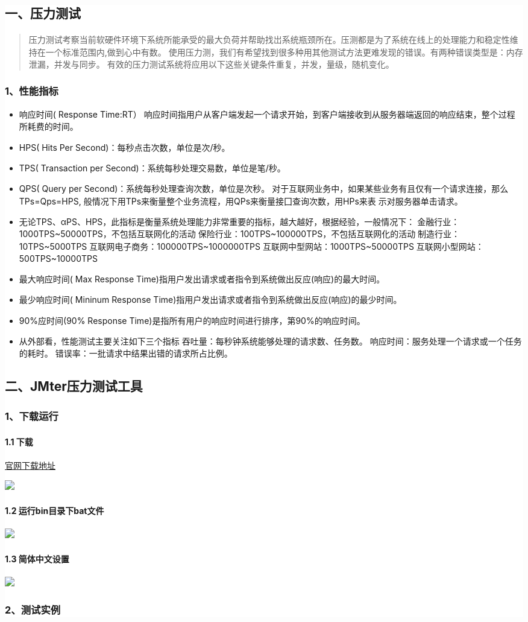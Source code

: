 ## 一、压力测试

> 压力测试考察当前软硬件环境下系统所能承受的最大负荷并帮助找岀系统瓶颈所在。压测都是为了系统在线上的处理能力和稳定性维持在一个标准范围内,做到心中有数。
> 使用压力测，我们有希望找到很多种用其他测试方法更难发现的错误。有两种错误类型是：内存泄漏，并发与同步。
> 有效的压力测试系统将应用以下这些关键条件重复，并发，量级，随机变化。

### 1、性能指标

- 响应时间( Response Time:RT）
  响应时间指用户从客户端发起一个请求开始，到客户端接收到从服务器端返回的响应结束，整个过程所耗费的时间。
- HPS( Hits Per Second)：每秒点击次数，单位是次/秒。
- TPS( Transaction per Second)：系统每秒处理交易数，单位是笔/秒。
- QPS( Query per Second)：系统每秒处理查询次数，单位是次秒。
  对于互联网业务中，如果某些业务有且仅有一个请求连接，那么TPs=Qps=HPS,
  般情况下用TPs来衡量整个业务流程，用QPs来衡量接囗查询次数，用HPs来表
  示对服务器单击请求。
- 无论TPS、αPS、HPS，此指标是衡量系统处理能力非常重要的指标，越大越好，根据经验，一般情况下：
      金融行业：1000TPS~50000TPS，不包括互联网化的活动
      保险行业：100TPS~100000TPS，不包括互联网化的活动
      制造行业：10TPS~5000TPS
      互联网电子商务：100000TPS~1000000TPS
      互联网中型网站：1000TPS~50000TPS
      互联网小型网站：500TPS~10000TPS
- 最大响应时间( Max Response Time)指用户发出请求或者指令到系统做出反应(响应)的最大时间。

- 最少响应时间( Mininum Response Time)指用户发出请求或者指令到系统做出反应(响应)的最少时间。
- 90%应时间(90% Response Time)是指所有用户的响应时间进行排序，第90%的响应时间。
- 从外部看，性能测试主要关注如下三个指标
      吞吐量：每秒钟系统能够处理的请求数、任务数。
      响应时间：服务处理一个请求或一个任务的耗时。
      错误率：一批请求中结果出错的请求所占比例。

## 二、JMter压力测试工具

### 1、下载运行

#### 1.1 下载

[官网下载地址](https://jmeter.apache.org/download_jmeter.cgi)

![](https://raw.githubusercontent.com/Super-YYQ/PicGoPicture/main/PicGo/20201109193852.png)

#### 1.2 运行bin目录下bat文件

![](https://raw.githubusercontent.com/Super-YYQ/PicGoPicture/main/PicGo/20201109194044.png)

#### 1.3 简体中文设置

![](https://raw.githubusercontent.com/Super-YYQ/PicGoPicture/main/PicGo/20201109194205.png)

### 2、测试实例
